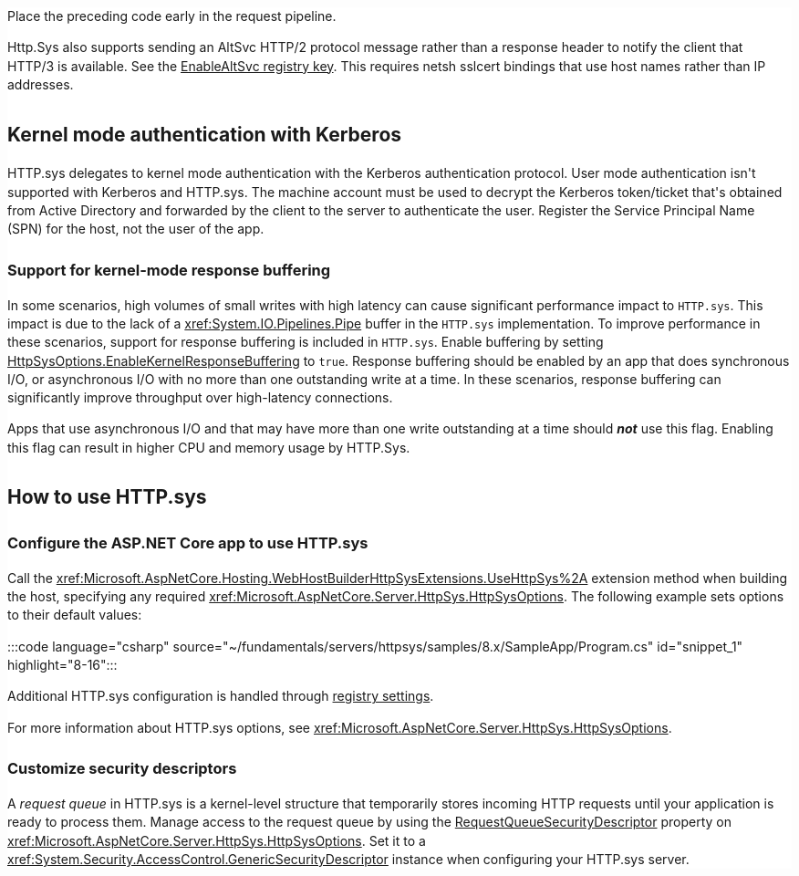 Place the preceding code early in the request pipeline.

Http.Sys also supports sending an AltSvc HTTP/2 protocol message rather than a response header to notify the client that HTTP/3 is available. See the [EnableAltSvc registry key](https://techcommunity.microsoft.com/t5/networking-blog/enabling-http-3-support-on-windows-server-2022/ba-p/2676880). This requires netsh sslcert bindings that use host names rather than IP addresses.

## Kernel mode authentication with Kerberos

HTTP.sys delegates to kernel mode authentication with the Kerberos authentication protocol. User mode authentication isn't supported with Kerberos and HTTP.sys. The machine account must be used to decrypt the Kerberos token/ticket that's obtained from Active Directory and forwarded by the client to the server to authenticate the user. Register the Service Principal Name (SPN) for the host, not the user of the app.

### Support for kernel-mode response buffering

In some scenarios, high volumes of small writes with high latency can cause significant performance impact to `HTTP.sys`. This impact is due to the lack of a <xref:System.IO.Pipelines.Pipe> buffer in the `HTTP.sys` implementation. To improve performance in these scenarios, support for response buffering is included in `HTTP.sys`. Enable buffering by setting [HttpSysOptions.EnableKernelResponseBuffering](https://github.com/dotnet/aspnetcore/blob/main/src/Servers/HttpSys/src/HttpSysOptions.cs#L120) to `true`.
Response buffering should be enabled by an app that does synchronous I/O, or asynchronous I/O with no more than one outstanding write at a time. In these scenarios, response buffering can significantly improve throughput over high-latency connections.

Apps that use asynchronous I/O and that may have more than one write outstanding at a time should **_not_** use this flag. Enabling this flag can result in higher CPU and memory usage by HTTP.Sys.

## How to use HTTP.sys

### Configure the ASP.NET Core app to use HTTP.sys

Call the <xref:Microsoft.AspNetCore.Hosting.WebHostBuilderHttpSysExtensions.UseHttpSys%2A> extension method when building the host, specifying any required <xref:Microsoft.AspNetCore.Server.HttpSys.HttpSysOptions>. The following example sets options to their default values:

:::code language="csharp" source="~/fundamentals/servers/httpsys/samples/8.x/SampleApp/Program.cs" id="snippet_1" highlight="8-16":::

Additional HTTP.sys configuration is handled through [registry settings](https://support.microsoft.com/help/820129/http-sys-registry-settings-for-windows).

For more information about HTTP.sys options, see <xref:Microsoft.AspNetCore.Server.HttpSys.HttpSysOptions>.

### Customize security descriptors

A *request queue* in HTTP.sys is a kernel-level structure that temporarily stores incoming HTTP requests until your application is ready to process them. Manage access to the request queue by using the [RequestQueueSecurityDescriptor](https://source.dot.net/#Microsoft.AspNetCore.Server.HttpSys/HttpSysOptions.cs,a556950881fd2d87) property on <xref:Microsoft.AspNetCore.Server.HttpSys.HttpSysOptions>. Set it to a <xref:System.Security.AccessControl.GenericSecurityDescriptor> instance when configuring your HTTP.sys server.
